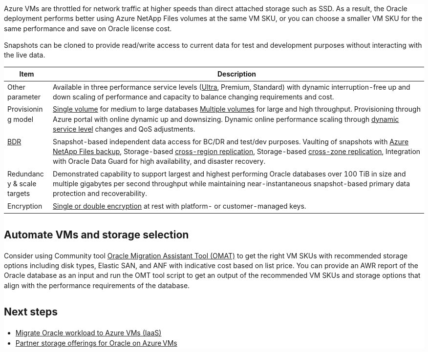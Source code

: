 Azure VMs are throttled for network traffic at higher speeds than direct attached storage such as SSD. As a result, the Oracle deployment performs better using Azure NetApp Files volumes at the same VM SKU, or you can choose a smaller VM SKU for the same performance and save on Oracle license cost. 

Snapshots can be cloned to provide read/write access to current data for test and development purposes without interacting with the live data. 

| Item | Description |
|------|-------------|
| Other parameter | Available in three performance service levels ([Ultra](/azure/azure-netapp-files/azure-netapp-files-service-levels#supported-service-levels), Premium, Standard) with dynamic interruption-free up and down scaling of performance and capacity to balance changing requirements and cost. |
|Provisioning model | [Single volume](/azure/azure-netapp-files/performance-oracle-single-volumes) for medium to large databases  [Multiple volumes](/azure/azure-netapp-files/performance-oracle-multiple-volumes) for large and high throughput. Provisioning through Azure portal with online dynamic up and downsizing. Dynamic online performance scaling through [dynamic service level](/azure/azure-netapp-files/azure-netapp-files-service-levels) changes and QoS adjustments. |
| [BDR](/azure/cloud-adoption-framework/scenarios/oracle-iaas/oracle-disaster-recovery-oracle-landing-zone) |Snapshot-based independent data access for BC/DR and test/dev purposes. Vaulting of snapshots with [Azure NetApp Files backup](/azure/azure-netapp-files/backup-introduction), Storage-based [cross-region replication](/azure/azure-netapp-files/cross-region-replication-introduction), Storage-based [cross-zone replication](/azure/azure-netapp-files/cross-zone-replication-introduction), Integration with Oracle Data Guard for high availability, and disaster recovery. |
|Redundancy & scale targets| Demonstrated capability to support largest and highest performing Oracle databases over 100  TiB in size and multiple gigabytes per second throughput while maintaining near-instantaneous snapshot-based primary data protection and recoverability. |
| Encryption |[Single or double encryption](/azure/azure-netapp-files/understand-data-encryption#understand-encryption-at-rest) at rest with platform- or customer-managed keys. |

## Automate VMs and storage selection 

Consider using Community tool [Oracle Migration Assistant Tool (OMAT)](https://github.com/Azure/Oracle-Workloads-for-Azure/tree/main/omat) to get the right VM SKUs with recommended storage options including disk types, Elastic SAN, and ANF with indicative cost based on list price.  You can provide an AWR report of the Oracle database as an input and run the OMT tool script to get an output of the recommended VM SKUs and storage options that align with the performance requirements of the database. 

## Next steps
- [Migrate Oracle workload to Azure VMs (IaaS)](oracle-migration.md)
- [Partner storage offerings for Oracle on Azure VMs](oracle-third-party-storage.md)
